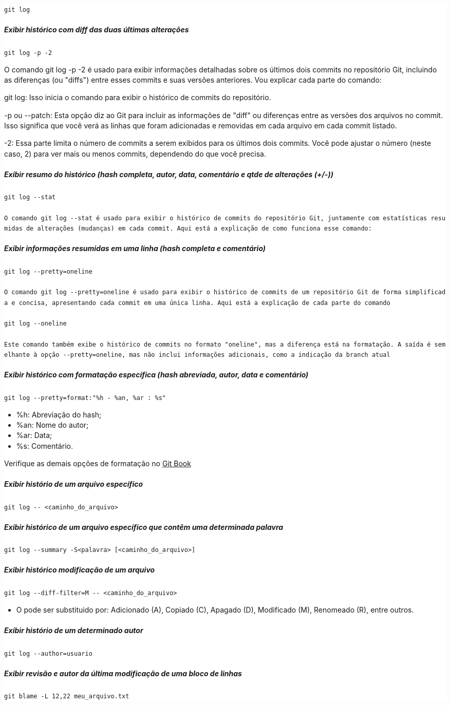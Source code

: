 	git log	
##### Exibir histórico com diff das duas últimas alterações
	git log -p -2	

O comando git log -p -2 é usado para exibir informações detalhadas sobre os últimos dois commits no repositório Git, incluindo as diferenças (ou "diffs") entre esses commits e suas versões anteriores. Vou explicar cada parte do comando:

git log: Isso inicia o comando para exibir o histórico de commits do repositório.

-p ou --patch: Esta opção diz ao Git para incluir as informações de "diff" ou diferenças entre as versões dos arquivos no commit. Isso significa que você verá as linhas que foram adicionadas e removidas em cada arquivo em cada commit listado.

-2: Essa parte limita o número de commits a serem exibidos para os últimos dois commits. Você pode ajustar o número (neste caso, 2) para ver mais ou menos commits, dependendo do que você precisa.

##### Exibir resumo do histórico (hash completa, autor, data, comentário e qtde de alterações (+/-))
	git log --stat	

	O comando git log --stat é usado para exibir o histórico de commits do repositório Git, juntamente com estatísticas resumidas de alterações (mudanças) em cada commit. Aqui está a explicação de como funciona esse comando:
##### Exibir informações resumidas em uma linha (hash completa e comentário)
	git log --pretty=oneline

	O comando git log --pretty=oneline é usado para exibir o histórico de commits de um repositório Git de forma simplificada e concisa, apresentando cada commit em uma única linha. Aqui está a explicação de cada parte do comando

	git log --oneline

	Este comando também exibe o histórico de commits no formato "oneline", mas a diferença está na formatação. A saída é semelhante à opção --pretty=oneline, mas não inclui informações adicionais, como a indicação da branch atual

##### Exibir histórico com formatação específica (hash abreviada, autor, data e comentário)

	git log --pretty=format:"%h - %an, %ar : %s"
	
* %h: Abreviação do hash;
* %an: Nome do autor;
* %ar: Data;
* %s: Comentário.

Verifique as demais opções de formatação no [Git Book](http://git-scm.com/book/en/Git-Basics-Viewing-the-Commit-History)

##### Exibir histório de um arquivo específico
	git log -- <caminho_do_arquivo>
##### Exibir histórico de um arquivo específico que contêm uma determinada palavra
	git log --summary -S<palavra> [<caminho_do_arquivo>]
##### Exibir histórico modificação de um arquivo
	git log --diff-filter=M -- <caminho_do_arquivo>
* O <M> pode ser substituido por: Adicionado (A), Copiado (C), Apagado (D), Modificado (M), Renomeado (R), entre outros.
##### Exibir histório de um determinado autor
	git log --author=usuario
##### Exibir revisão e autor da última modificação de uma bloco de linhas
	git blame -L 12,22 meu_arquivo.txt 
